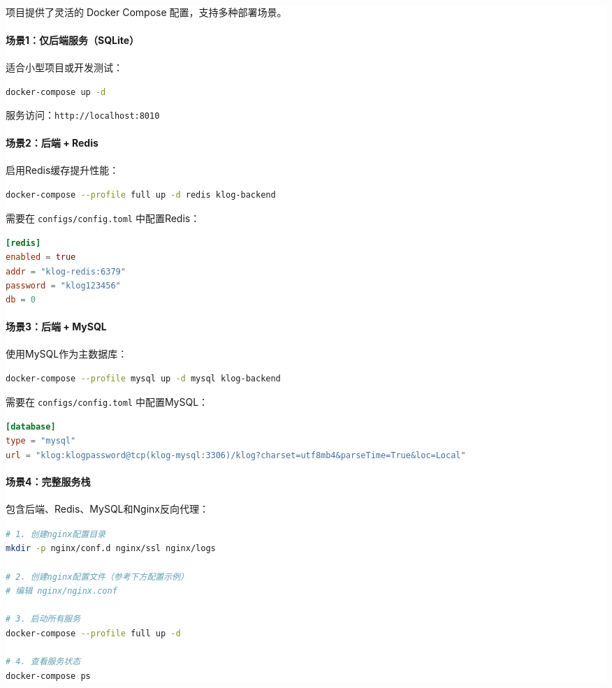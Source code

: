 项目提供了灵活的 Docker Compose 配置，支持多种部署场景。

#### 场景1：仅后端服务（SQLite）

适合小型项目或开发测试：

```bash
docker-compose up -d
```

服务访问：`http://localhost:8010`

#### 场景2：后端 + Redis

启用Redis缓存提升性能：

```bash
docker-compose --profile full up -d redis klog-backend
```

需要在 `configs/config.toml` 中配置Redis：
```toml
[redis]
enabled = true
addr = "klog-redis:6379"
password = "klog123456"
db = 0
```

#### 场景3：后端 + MySQL

使用MySQL作为主数据库：

```bash
docker-compose --profile mysql up -d mysql klog-backend
```

需要在 `configs/config.toml` 中配置MySQL：
```toml
[database]
type = "mysql"
url = "klog:klogpassword@tcp(klog-mysql:3306)/klog?charset=utf8mb4&parseTime=True&loc=Local"
```

#### 场景4：完整服务栈

包含后端、Redis、MySQL和Nginx反向代理：

```bash
# 1. 创建nginx配置目录
mkdir -p nginx/conf.d nginx/ssl nginx/logs

# 2. 创建nginx配置文件（参考下方配置示例）
# 编辑 nginx/nginx.conf

# 3. 启动所有服务
docker-compose --profile full up -d

# 4. 查看服务状态
docker-compose ps
```
